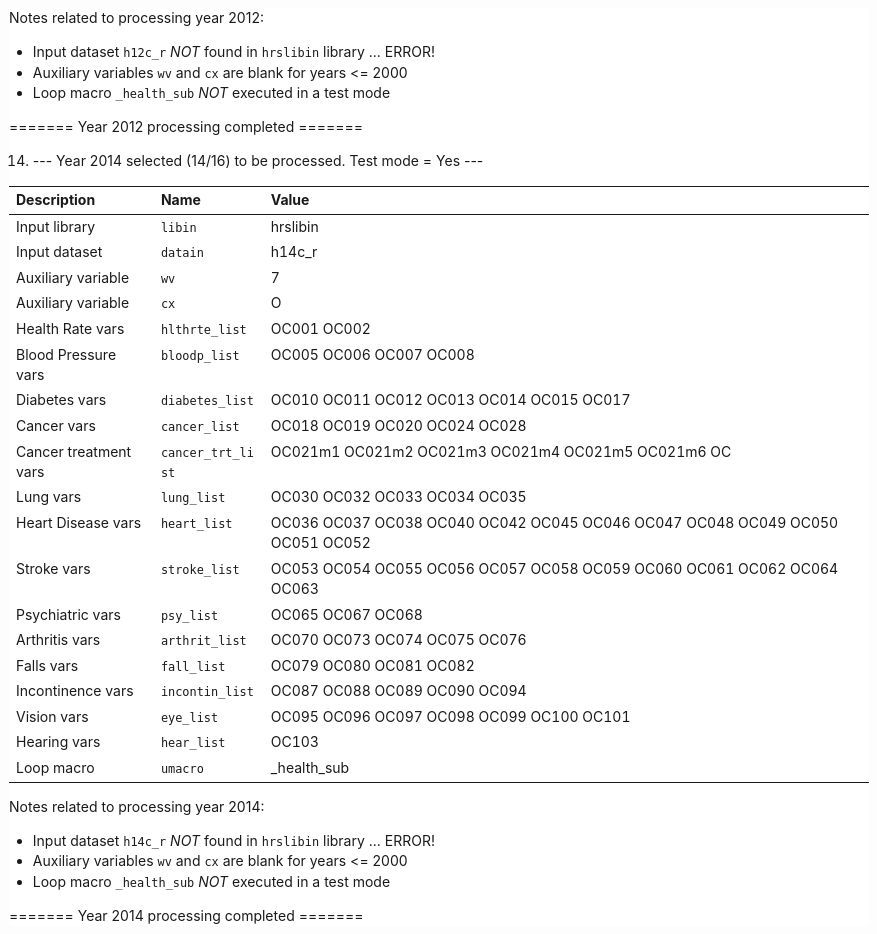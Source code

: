Notes related to processing year 2012:

* Input dataset `h12c_r` _NOT_ found in `hrslibin` library ... ERROR!
* Auxiliary variables `wv` and `cx` are blank for years <= 2000
* Loop macro `_health_sub` _NOT_ executed in a test mode

======= Year 2012 processing completed =======


14. --- Year 2014 selected (14/16) to be processed. Test mode = Yes ---

| Description             | Name             |   Value                                                                      |
| :---------------        | :-------         | :-----                                                                       |
| Input library           | `libin`          | hrslibin                                                                     |
| Input dataset           | `datain`         | h14c_r                                                                       |
| Auxiliary variable      | `wv`             | 7                                                                            |
| Auxiliary variable      | `cx`             | O                                                                            |
| Health Rate vars		  |	`hlthrte_list`   | OC001 OC002	                                                                     |
| Blood Pressure vars     | `bloodp_list`    | OC005 OC006 OC007 OC008	                                                     |
| Diabetes vars			  | `diabetes_list`  | OC010 OC011 OC012 OC013 OC014 OC015 OC017	                                         |
| Cancer vars			  | `cancer_list`    | OC018 OC019 OC020 OC024 OC028		                                                      |
| Cancer treatment vars	  | `cancer_trt_list`| OC021m1 OC021m2 OC021m3 OC021m4 OC021m5 OC021m6 OC                           |
| Lung vars				  | `lung_list`		 | OC030 OC032 OC033 OC034 OC035                                                            |
| Heart Disease vars	  | `heart_list`     | OC036 OC037 OC038 OC040 OC042 OC045 OC046 OC047 OC048 OC049 OC050 OC051 OC052   |  
| Stroke vars			  |	`stroke_list`    | OC053 OC054 OC055 OC056 OC057 OC058 OC059 OC060 OC061 OC062 OC064 OC063              |
| Psychiatric vars		  | `psy_list`       | OC065 OC067 OC068                                                                |
| Arthritis vars		  | `arthrit_list`	 | OC070 OC073 OC074 OC075 OC076                                                       |
| Falls vars			  | `fall_list`		 | OC079 OC080 OC081 OC082                                                                  |
| Incontinence vars		  | `incontin_list`	 | OC087 OC088 OC089 OC090 OC094                                                   |
| Vision vars			  | `eye_list`       | OC095 OC096 OC097 OC098 OC099 OC100 OC101                                            |
| Hearing vars		      | `hear_list`      | OC103                                                                            |
| Loop macro              | `umacro`         | _health_sub                                                                  |

Notes related to processing year 2014:

* Input dataset `h14c_r` _NOT_ found in `hrslibin` library ... ERROR!
* Auxiliary variables `wv` and `cx` are blank for years <= 2000
* Loop macro `_health_sub` _NOT_ executed in a test mode

======= Year 2014 processing completed =======

